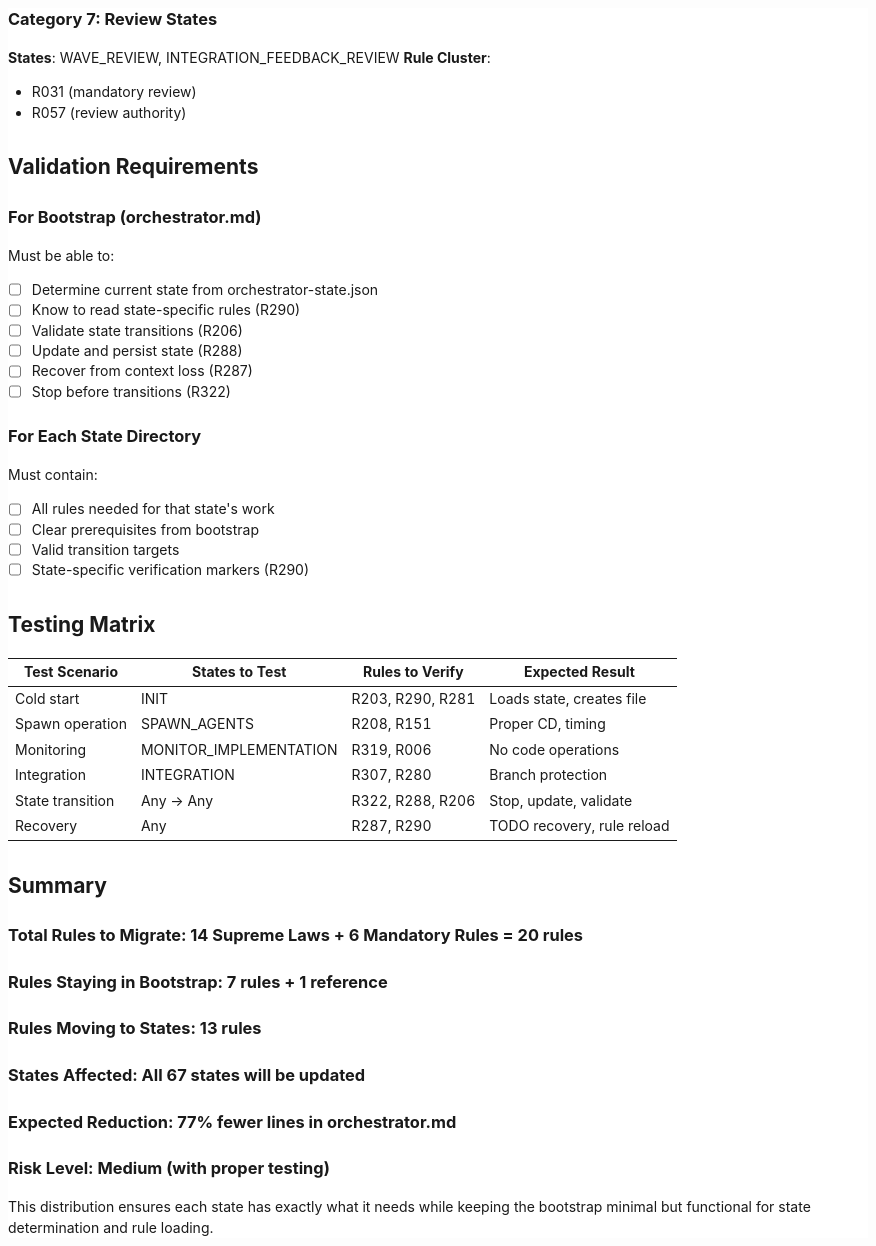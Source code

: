 ### Category 7: Review States
**States**: WAVE_REVIEW, INTEGRATION_FEEDBACK_REVIEW
**Rule Cluster**:
- R031 (mandatory review)
- R057 (review authority)

## Validation Requirements

### For Bootstrap (orchestrator.md)
Must be able to:
- [ ] Determine current state from orchestrator-state.json
- [ ] Know to read state-specific rules (R290)
- [ ] Validate state transitions (R206)
- [ ] Update and persist state (R288)
- [ ] Recover from context loss (R287)
- [ ] Stop before transitions (R322)

### For Each State Directory
Must contain:
- [ ] All rules needed for that state's work
- [ ] Clear prerequisites from bootstrap
- [ ] Valid transition targets
- [ ] State-specific verification markers (R290)

## Testing Matrix

| Test Scenario | States to Test | Rules to Verify | Expected Result |
|---------------|----------------|-----------------|-----------------|
| Cold start | INIT | R203, R290, R281 | Loads state, creates file |
| Spawn operation | SPAWN_AGENTS | R208, R151 | Proper CD, timing |
| Monitoring | MONITOR_IMPLEMENTATION | R319, R006 | No code operations |
| Integration | INTEGRATION | R307, R280 | Branch protection |
| State transition | Any -> Any | R322, R288, R206 | Stop, update, validate |
| Recovery | Any | R287, R290 | TODO recovery, rule reload |

## Summary

### Total Rules to Migrate: 14 Supreme Laws + 6 Mandatory Rules = 20 rules
### Rules Staying in Bootstrap: 7 rules + 1 reference
### Rules Moving to States: 13 rules
### States Affected: All 67 states will be updated
### Expected Reduction: 77% fewer lines in orchestrator.md
### Risk Level: Medium (with proper testing)

This distribution ensures each state has exactly what it needs while keeping the bootstrap minimal but functional for state determination and rule loading.